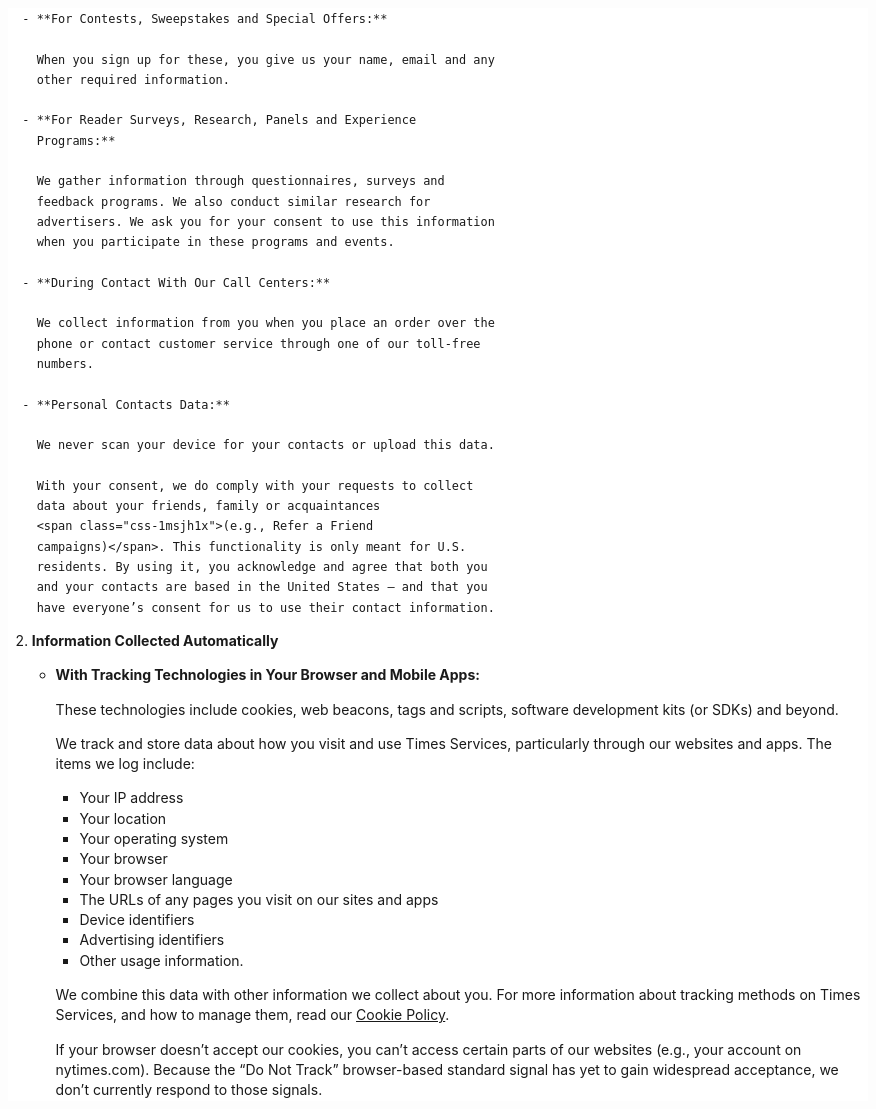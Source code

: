       - **For Contests, Sweepstakes and Special Offers:**
        
        When you sign up for these, you give us your name, email and any
        other required information.
    
      - **For Reader Surveys, Research, Panels and Experience
        Programs:**
        
        We gather information through questionnaires, surveys and
        feedback programs. We also conduct similar research for
        advertisers. We ask you for your consent to use this information
        when you participate in these programs and events.
    
      - **During Contact With Our Call Centers:**
        
        We collect information from you when you place an order over the
        phone or contact customer service through one of our toll-free
        numbers.
    
      - **Personal Contacts Data:**
        
        We never scan your device for your contacts or upload this data.
        
        With your consent, we do comply with your requests to collect
        data about your friends, family or acquaintances
        <span class="css-1msjh1x">(e.g., Refer a Friend
        campaigns)</span>. This functionality is only meant for U.S.
        residents. By using it, you acknowledge and agree that both you
        and your contacts are based in the United States — and that you
        have everyone’s consent for us to use their contact information.
2.  **Information Collected Automatically**
      - **With Tracking Technologies in Your Browser and Mobile Apps:**
        
        These technologies include cookies, web beacons, tags and
        scripts, software development kits (or SDKs) and beyond.
        
        We track and store data about how you visit and use Times
        Services, particularly through our websites and apps. The items
        we log include:
        
          - Your IP address
          - Your location
          - Your operating system
          - Your browser
          - Your browser language
          - The URLs of any pages you visit on our sites and apps
          - Device identifiers
          - Advertising identifiers
          - Other usage information.
        
        We combine this data with other information we collect about
        you. For more information about tracking methods on Times
        Services, and how to manage them, read our [Cookie
        Policy](https://www.nytimes.com/subscription/dg-cookie-policy/cookie-policy.html).
        
        If your browser doesn’t accept our cookies, you can’t access
        certain parts of our websites <span class="css-1msjh1x">(e.g.,
        your account on nytimes.com)</span>. Because the “Do Not Track”
        browser-based standard signal has yet to gain widespread
        acceptance, we don’t currently respond to those signals.
    